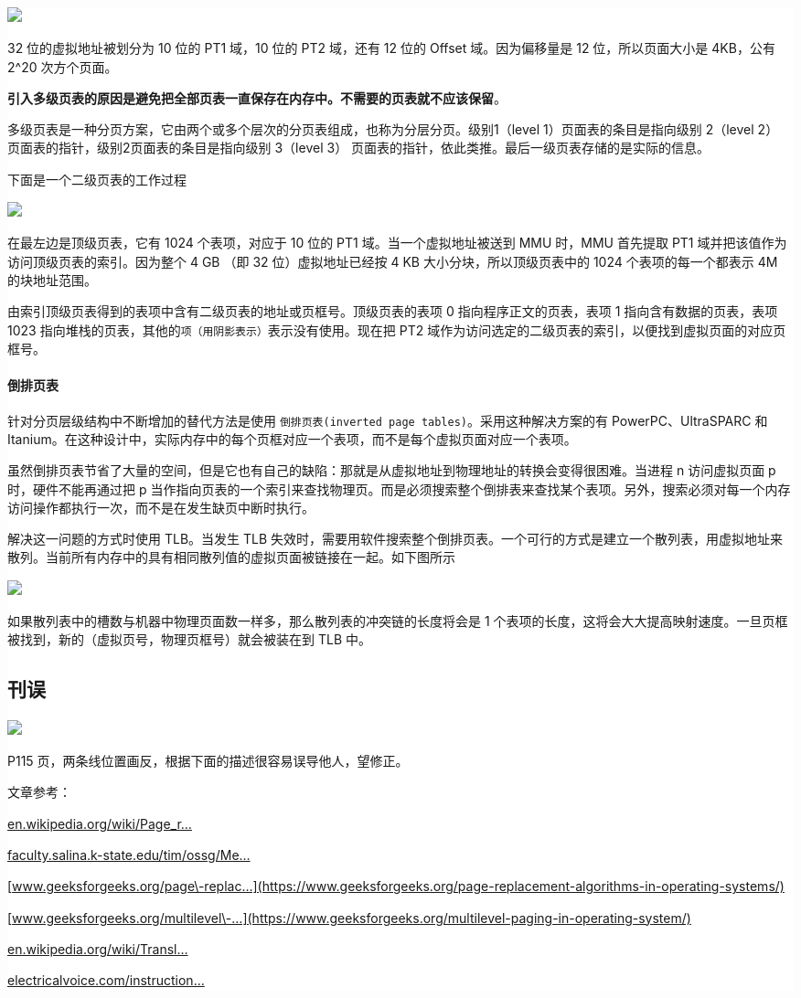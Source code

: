 ![](https://user-gold-cdn.xitu.io/2020/3/6/170ae7df15cc2753?imageView2/0/w/1280/h/960/format/webp/ignore-error/1)

32 位的虚拟地址被划分为 10 位的 PT1 域，10 位的 PT2 域，还有 12 位的 Offset 域。因为偏移量是 12 位，所以页面大小是 4KB，公有 2^20 次方个页面。

**引入多级页表的原因是避免把全部页表一直保存在内存中。不需要的页表就不应该保留**。

多级页表是一种分页方案，它由两个或多个层次的分页表组成，也称为分层分页。级别1（level 1）页面表的条目是指向级别 2（level 2） 页面表的指针，级别2页面表的条目是指向级别 3（level 3） 页面表的指针，依此类推。最后一级页表存储的是实际的信息。

下面是一个二级页表的工作过程

![](https://user-gold-cdn.xitu.io/2020/3/6/170ae7df1d7f2703?imageView2/0/w/1280/h/960/format/webp/ignore-error/1)

在最左边是顶级页表，它有 1024 个表项，对应于 10 位的 PT1 域。当一个虚拟地址被送到 MMU 时，MMU 首先提取 PT1 域并把该值作为访问顶级页表的索引。因为整个 4 GB （即 32 位）虚拟地址已经按 4 KB 大小分块，所以顶级页表中的 1024 个表项的每一个都表示 4M 的块地址范围。

由索引顶级页表得到的表项中含有二级页表的地址或页框号。顶级页表的表项 0 指向程序正文的页表，表项 1 指向含有数据的页表，表项 1023 指向堆栈的页表，其他的`项（用阴影表示）`表示没有使用。现在把 PT2 域作为访问选定的二级页表的索引，以便找到虚拟页面的对应页框号。

#### 倒排页表

针对分页层级结构中不断增加的替代方法是使用 `倒排页表(inverted page tables)`。采用这种解决方案的有 PowerPC、UltraSPARC 和 Itanium。在这种设计中，实际内存中的每个页框对应一个表项，而不是每个虚拟页面对应一个表项。

虽然倒排页表节省了大量的空间，但是它也有自己的缺陷：那就是从虚拟地址到物理地址的转换会变得很困难。当进程 n 访问虚拟页面 p 时，硬件不能再通过把 p 当作指向页表的一个索引来查找物理页。而是必须搜索整个倒排表来查找某个表项。另外，搜索必须对每一个内存访问操作都执行一次，而不是在发生缺页中断时执行。

解决这一问题的方式时使用 TLB。当发生 TLB 失效时，需要用软件搜索整个倒排页表。一个可行的方式是建立一个散列表，用虚拟地址来散列。当前所有内存中的具有相同散列值的虚拟页面被链接在一起。如下图所示

![](https://user-gold-cdn.xitu.io/2020/3/6/170ae7df20c0bac4?imageView2/0/w/1280/h/960/format/webp/ignore-error/1)

如果散列表中的槽数与机器中物理页面数一样多，那么散列表的冲突链的长度将会是 1 个表项的长度，这将会大大提高映射速度。一旦页框被找到，新的（虚拟页号，物理页框号）就会被装在到 TLB 中。

## 刊误

![](https://user-gold-cdn.xitu.io/2020/3/6/170ae7df30ab2ada?imageView2/0/w/1280/h/960/format/webp/ignore-error/1)

P115 页，两条线位置画反，根据下面的描述很容易误导他人，望修正。

文章参考：

[en.wikipedia.org/wiki/Page\_r…](https://en.wikipedia.org/wiki/Page_replacement_algorithm)

[faculty.salina.k\-state.edu/tim/ossg/Me…](http://faculty.salina.k-state.edu/tim/ossg/Memory/virt_mem/page_replace.html)

[www.geeksforgeeks.org/page\-replac…](https://www.geeksforgeeks.org/page-replacement-algorithms-in-operating-systems/)

[www.geeksforgeeks.org/multilevel\-…](https://www.geeksforgeeks.org/multilevel-paging-in-operating-system/)

[en.wikipedia.org/wiki/Transl…](https://en.wikipedia.org/wiki/Translation_lookaside_buffer)

[electricalvoice.com/instruction…](https://electricalvoice.com/instruction-word-size-8085-microprocessor/)
